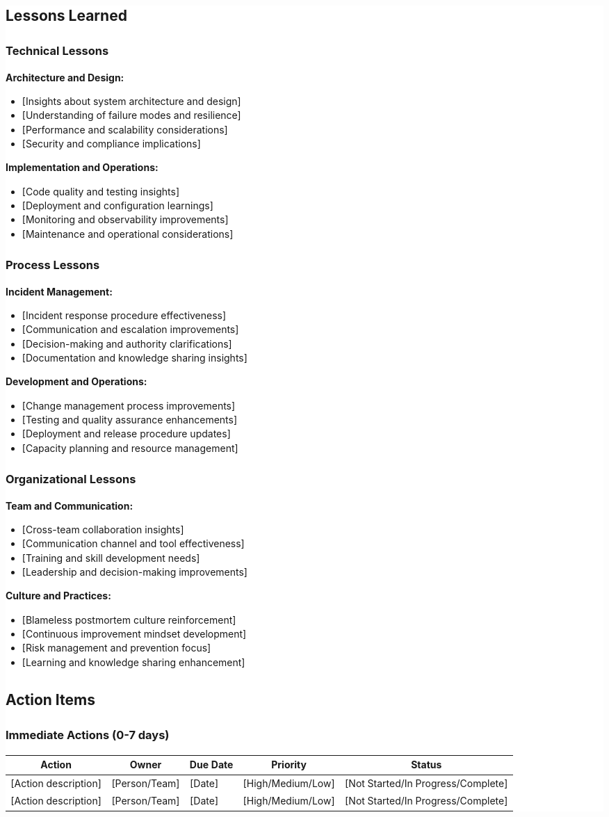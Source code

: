 ## Lessons Learned

### Technical Lessons
**Architecture and Design:**
- [Insights about system architecture and design]
- [Understanding of failure modes and resilience]
- [Performance and scalability considerations]
- [Security and compliance implications]

**Implementation and Operations:**
- [Code quality and testing insights]
- [Deployment and configuration learnings]
- [Monitoring and observability improvements]
- [Maintenance and operational considerations]

### Process Lessons
**Incident Management:**
- [Incident response procedure effectiveness]
- [Communication and escalation improvements]
- [Decision-making and authority clarifications]
- [Documentation and knowledge sharing insights]

**Development and Operations:**
- [Change management process improvements]
- [Testing and quality assurance enhancements]
- [Deployment and release procedure updates]
- [Capacity planning and resource management]

### Organizational Lessons
**Team and Communication:**
- [Cross-team collaboration insights]
- [Communication channel and tool effectiveness]
- [Training and skill development needs]
- [Leadership and decision-making improvements]

**Culture and Practices:**
- [Blameless postmortem culture reinforcement]
- [Continuous improvement mindset development]
- [Risk management and prevention focus]
- [Learning and knowledge sharing enhancement]

## Action Items

### Immediate Actions (0-7 days)
| Action | Owner | Due Date | Priority | Status |
|--------|-------|----------|----------|---------|
| [Action description] | [Person/Team] | [Date] | [High/Medium/Low] | [Not Started/In Progress/Complete] |
| [Action description] | [Person/Team] | [Date] | [High/Medium/Low] | [Not Started/In Progress/Complete] |
